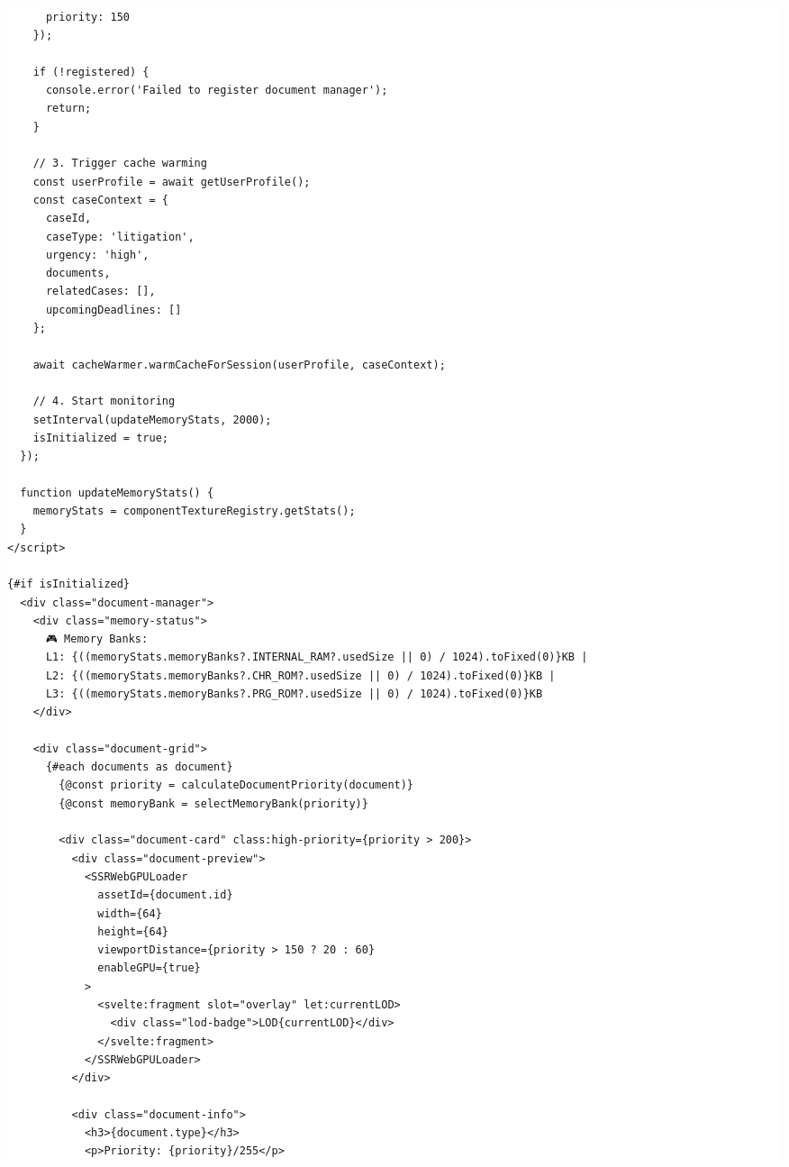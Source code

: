 ```svelte
      priority: 150
    });
    
    if (!registered) {
      console.error('Failed to register document manager');
      return;
    }
    
    // 3. Trigger cache warming
    const userProfile = await getUserProfile();
    const caseContext = {
      caseId,
      caseType: 'litigation',
      urgency: 'high',
      documents,
      relatedCases: [],
      upcomingDeadlines: []
    };
    
    await cacheWarmer.warmCacheForSession(userProfile, caseContext);
    
    // 4. Start monitoring
    setInterval(updateMemoryStats, 2000);
    isInitialized = true;
  });
  
  function updateMemoryStats() {
    memoryStats = componentTextureRegistry.getStats();
  }
</script>

{#if isInitialized}
  <div class="document-manager">
    <div class="memory-status">
      🎮 Memory Banks: 
      L1: {((memoryStats.memoryBanks?.INTERNAL_RAM?.usedSize || 0) / 1024).toFixed(0)}KB |
      L2: {((memoryStats.memoryBanks?.CHR_ROM?.usedSize || 0) / 1024).toFixed(0)}KB |  
      L3: {((memoryStats.memoryBanks?.PRG_ROM?.usedSize || 0) / 1024).toFixed(0)}KB
    </div>
    
    <div class="document-grid">
      {#each documents as document}
        {@const priority = calculateDocumentPriority(document)}
        {@const memoryBank = selectMemoryBank(priority)}
        
        <div class="document-card" class:high-priority={priority > 200}>
          <div class="document-preview">
            <SSRWebGPULoader
              assetId={document.id}
              width={64}
              height={64}
              viewportDistance={priority > 150 ? 20 : 60}
              enableGPU={true}
            >
              <svelte:fragment slot="overlay" let:currentLOD>
                <div class="lod-badge">LOD{currentLOD}</div>
              </svelte:fragment>
            </SSRWebGPULoader>
          </div>
          
          <div class="document-info">
            <h3>{document.type}</h3>
            <p>Priority: {priority}/255</p>
```